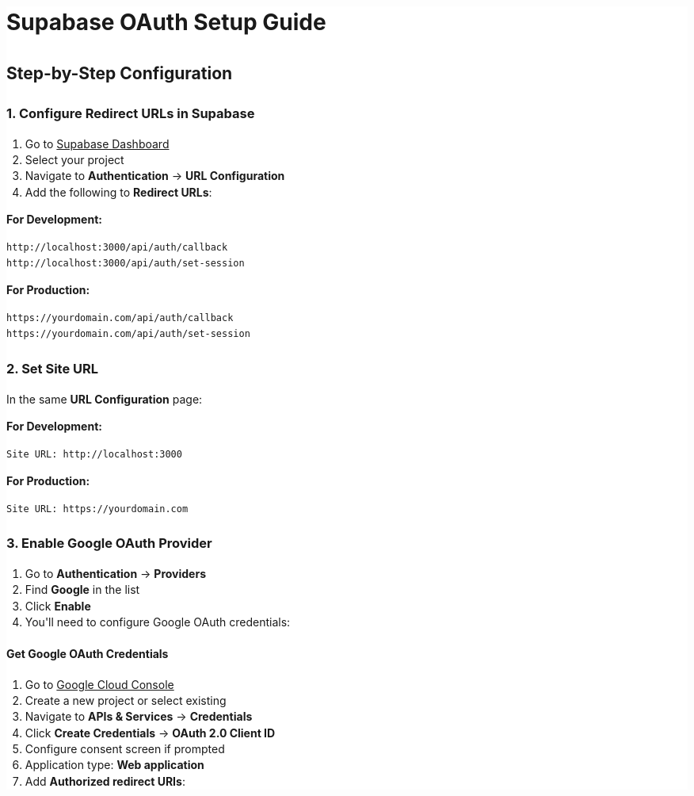 # Supabase OAuth Setup Guide

## Step-by-Step Configuration

### 1. Configure Redirect URLs in Supabase

1. Go to [Supabase Dashboard](https://app.supabase.com)
2. Select your project
3. Navigate to **Authentication** → **URL Configuration**
4. Add the following to **Redirect URLs**:

**For Development:**

```
http://localhost:3000/api/auth/callback
http://localhost:3000/api/auth/set-session
```

**For Production:**

```
https://yourdomain.com/api/auth/callback
https://yourdomain.com/api/auth/set-session
```

### 2. Set Site URL

In the same **URL Configuration** page:

**For Development:**

```
Site URL: http://localhost:3000
```

**For Production:**

```
Site URL: https://yourdomain.com
```

### 3. Enable Google OAuth Provider

1. Go to **Authentication** → **Providers**
2. Find **Google** in the list
3. Click **Enable**
4. You'll need to configure Google OAuth credentials:

#### Get Google OAuth Credentials

1. Go to [Google Cloud Console](https://console.cloud.google.com/)
2. Create a new project or select existing
3. Navigate to **APIs & Services** → **Credentials**
4. Click **Create Credentials** → **OAuth 2.0 Client ID**
5. Configure consent screen if prompted
6. Application type: **Web application**
7. Add **Authorized redirect URIs**:
